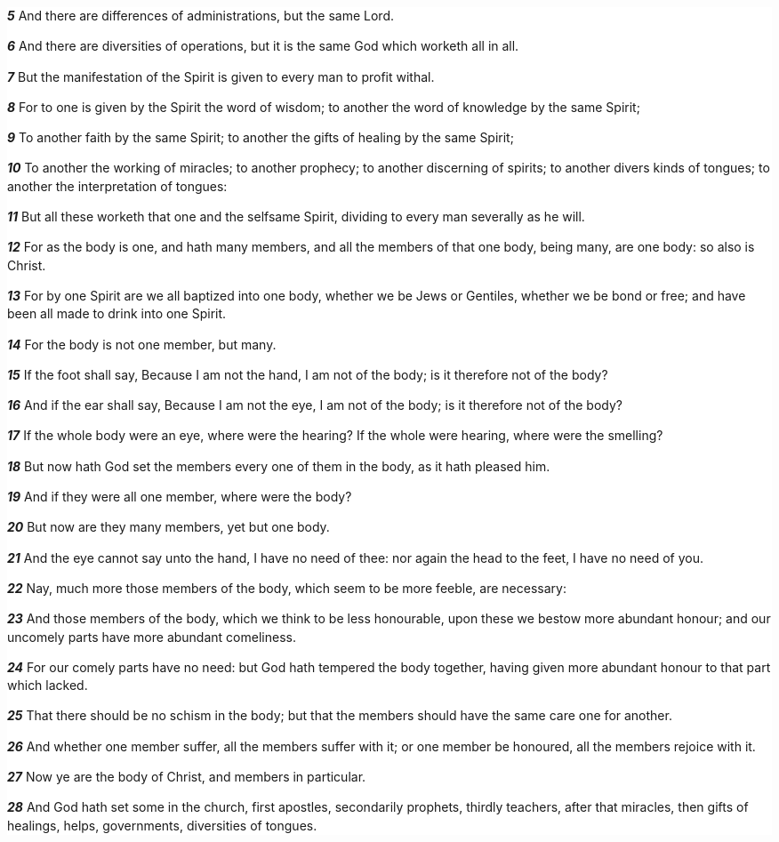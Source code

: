 ***5*** And there are differences of administrations, but the same Lord.

***6*** And there are diversities of operations, but it is the same God which worketh all in all.

***7*** But the manifestation of the Spirit is given to every man to profit withal.

***8*** For to one is given by the Spirit the word of wisdom; to another the word of knowledge by the same Spirit;

***9*** To another faith by the same Spirit; to another the gifts of healing by the same Spirit;

***10*** To another the working of miracles; to another prophecy; to another discerning of spirits; to another divers kinds of tongues; to another the interpretation of tongues:

***11*** But all these worketh that one and the selfsame Spirit, dividing to every man severally as he will.

***12*** For as the body is one, and hath many members, and all the members of that one body, being many, are one body: so also is Christ.

***13*** For by one Spirit are we all baptized into one body, whether we be Jews or Gentiles, whether we be bond or free; and have been all made to drink into one Spirit.

***14*** For the body is not one member, but many.

***15*** If the foot shall say, Because I am not the hand, I am not of the body; is it therefore not of the body?

***16*** And if the ear shall say, Because I am not the eye, I am not of the body; is it therefore not of the body?

***17*** If the whole body were an eye, where were the hearing? If the whole were hearing, where were the smelling?

***18*** But now hath God set the members every one of them in the body, as it hath pleased him.

***19*** And if they were all one member, where were the body?

***20*** But now are they many members, yet but one body.

***21*** And the eye cannot say unto the hand, I have no need of thee: nor again the head to the feet, I have no need of you.

***22*** Nay, much more those members of the body, which seem to be more feeble, are necessary:

***23*** And those members of the body, which we think to be less honourable, upon these we bestow more abundant honour; and our uncomely parts have more abundant comeliness.

***24*** For our comely parts have no need: but God hath tempered the body together, having given more abundant honour to that part which lacked.

***25*** That there should be no schism in the body; but that the members should have the same care one for another.

***26*** And whether one member suffer, all the members suffer with it; or one member be honoured, all the members rejoice with it.

***27*** Now ye are the body of Christ, and members in particular.

***28*** And God hath set some in the church, first apostles, secondarily prophets, thirdly teachers, after that miracles, then gifts of healings, helps, governments, diversities of tongues.
